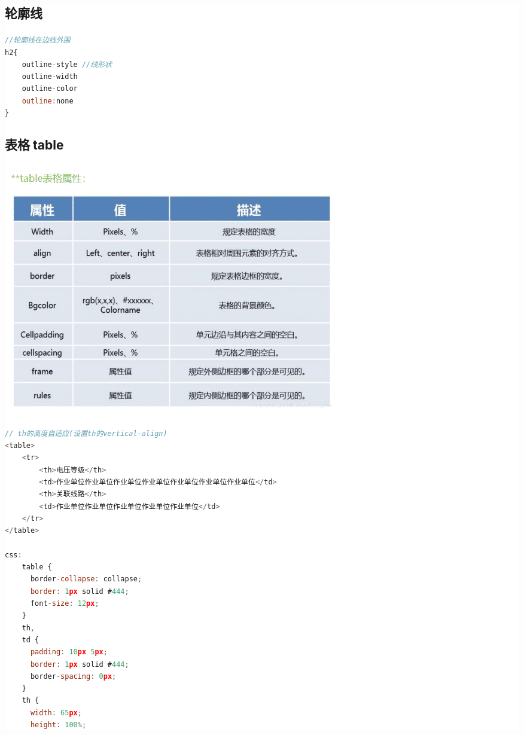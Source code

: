 ## 轮廓线

```js
//轮廓线在边线外围
h2{
    outline-style //线形状
    outline-width
    outline-color
    outline:none
}
```

## 表格 table

![](images/443be4a36cddc51d.png)

```js
// th的高度自适应(设置th的vertical-align)
<table>
	<tr>
        <th>电压等级</th>
        <td>作业单位作业单位作业单位作业单位作业单位作业单位作业单位</td>
        <th>关联线路</th>
        <td>作业单位作业单位作业单位作业单位作业单位</td>
    </tr>
</table>

css:
    table {
      border-collapse: collapse;
      border: 1px solid #444;
      font-size: 12px;
    }
    th,
    td {
      padding: 10px 5px;
      border: 1px solid #444;
      border-spacing: 0px;
    }
    th {
      width: 65px;
      height: 100%;
```
